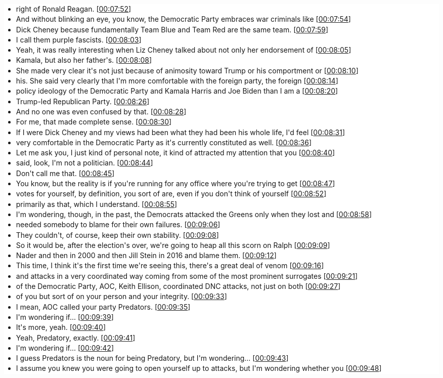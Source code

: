 *  right of Ronald Reagan. [[00:07:52](https://www.youtube.com/watch?v=u_WF0Jt8ahY&t=472.16s)]
*  And without blinking an eye, you know, the Democratic Party embraces war criminals like [[00:07:54](https://www.youtube.com/watch?v=u_WF0Jt8ahY&t=474.40000000000003s)]
*  Dick Cheney because fundamentally Team Blue and Team Red are the same team. [[00:07:59](https://www.youtube.com/watch?v=u_WF0Jt8ahY&t=479.64000000000004s)]
*  I call them purple fascists. [[00:08:03](https://www.youtube.com/watch?v=u_WF0Jt8ahY&t=483.48s)]
*  Yeah, it was really interesting when Liz Cheney talked about not only her endorsement of [[00:08:05](https://www.youtube.com/watch?v=u_WF0Jt8ahY&t=485.12s)]
*  Kamala, but also her father's. [[00:08:08](https://www.youtube.com/watch?v=u_WF0Jt8ahY&t=488.64000000000004s)]
*  She made very clear it's not just because of animosity toward Trump or his comportment or [[00:08:10](https://www.youtube.com/watch?v=u_WF0Jt8ahY&t=490.56s)]
*  his. She said very clearly that I'm more comfortable with the foreign party, the foreign [[00:08:14](https://www.youtube.com/watch?v=u_WF0Jt8ahY&t=494.6s)]
*  policy ideology of the Democratic Party and Kamala Harris and Joe Biden than I am a [[00:08:20](https://www.youtube.com/watch?v=u_WF0Jt8ahY&t=500.2s)]
*  Trump-led Republican Party. [[00:08:26](https://www.youtube.com/watch?v=u_WF0Jt8ahY&t=506.32s)]
*  And no one was even confused by that. [[00:08:28](https://www.youtube.com/watch?v=u_WF0Jt8ahY&t=508.08s)]
*  For me, that made complete sense. [[00:08:30](https://www.youtube.com/watch?v=u_WF0Jt8ahY&t=510.03999999999996s)]
*  If I were Dick Cheney and my views had been what they had been his whole life, I'd feel [[00:08:31](https://www.youtube.com/watch?v=u_WF0Jt8ahY&t=511.68s)]
*  very comfortable in the Democratic Party as it's currently constituted as well. [[00:08:36](https://www.youtube.com/watch?v=u_WF0Jt8ahY&t=516.04s)]
*  Let me ask you, I just kind of personal note, it kind of attracted my attention that you [[00:08:40](https://www.youtube.com/watch?v=u_WF0Jt8ahY&t=520.36s)]
*  said, look, I'm not a politician. [[00:08:44](https://www.youtube.com/watch?v=u_WF0Jt8ahY&t=524.24s)]
*  Don't call me that. [[00:08:45](https://www.youtube.com/watch?v=u_WF0Jt8ahY&t=525.84s)]
*  You know, but the reality is if you're running for any office where you're trying to get [[00:08:47](https://www.youtube.com/watch?v=u_WF0Jt8ahY&t=527.0s)]
*  votes for yourself, by definition, you sort of are, even if you don't think of yourself [[00:08:52](https://www.youtube.com/watch?v=u_WF0Jt8ahY&t=532.16s)]
*  primarily as that, which I understand. [[00:08:55](https://www.youtube.com/watch?v=u_WF0Jt8ahY&t=535.68s)]
*  I'm wondering, though, in the past, the Democrats attacked the Greens only when they lost and [[00:08:58](https://www.youtube.com/watch?v=u_WF0Jt8ahY&t=538.1999999999999s)]
*  needed somebody to blame for their own failures. [[00:09:06](https://www.youtube.com/watch?v=u_WF0Jt8ahY&t=546.1999999999999s)]
*  They couldn't, of course, keep their own stability. [[00:09:08](https://www.youtube.com/watch?v=u_WF0Jt8ahY&t=548.1999999999999s)]
*  So it would be, after the election's over, we're going to heap all this scorn on Ralph [[00:09:09](https://www.youtube.com/watch?v=u_WF0Jt8ahY&t=549.7199999999999s)]
*  Nader and then in 2000 and then Jill Stein in 2016 and blame them. [[00:09:12](https://www.youtube.com/watch?v=u_WF0Jt8ahY&t=552.64s)]
*  This time, I think it's the first time we're seeing this, there's a great deal of venom [[00:09:16](https://www.youtube.com/watch?v=u_WF0Jt8ahY&t=556.5600000000001s)]
*  and attacks in a very coordinated way coming from some of the most prominent surrogates [[00:09:21](https://www.youtube.com/watch?v=u_WF0Jt8ahY&t=561.36s)]
*  of the Democratic Party, AOC, Keith Ellison, coordinated DNC attacks, not just on both [[00:09:27](https://www.youtube.com/watch?v=u_WF0Jt8ahY&t=567.12s)]
*  of you but sort of on your person and your integrity. [[00:09:33](https://www.youtube.com/watch?v=u_WF0Jt8ahY&t=573.68s)]
*  I mean, AOC called your party Predators. [[00:09:35](https://www.youtube.com/watch?v=u_WF0Jt8ahY&t=575.92s)]
*  I'm wondering if... [[00:09:39](https://www.youtube.com/watch?v=u_WF0Jt8ahY&t=579.12s)]
*  It's more, yeah. [[00:09:40](https://www.youtube.com/watch?v=u_WF0Jt8ahY&t=580.12s)]
*  Yeah, Predatory, exactly. [[00:09:41](https://www.youtube.com/watch?v=u_WF0Jt8ahY&t=581.12s)]
*  I'm wondering if... [[00:09:42](https://www.youtube.com/watch?v=u_WF0Jt8ahY&t=582.12s)]
*  I guess Predators is the noun for being Predatory, but I'm wondering... [[00:09:43](https://www.youtube.com/watch?v=u_WF0Jt8ahY&t=583.12s)]
*  I assume you knew you were going to open yourself up to attacks, but I'm wondering whether you [[00:09:48](https://www.youtube.com/watch?v=u_WF0Jt8ahY&t=588.76s)]